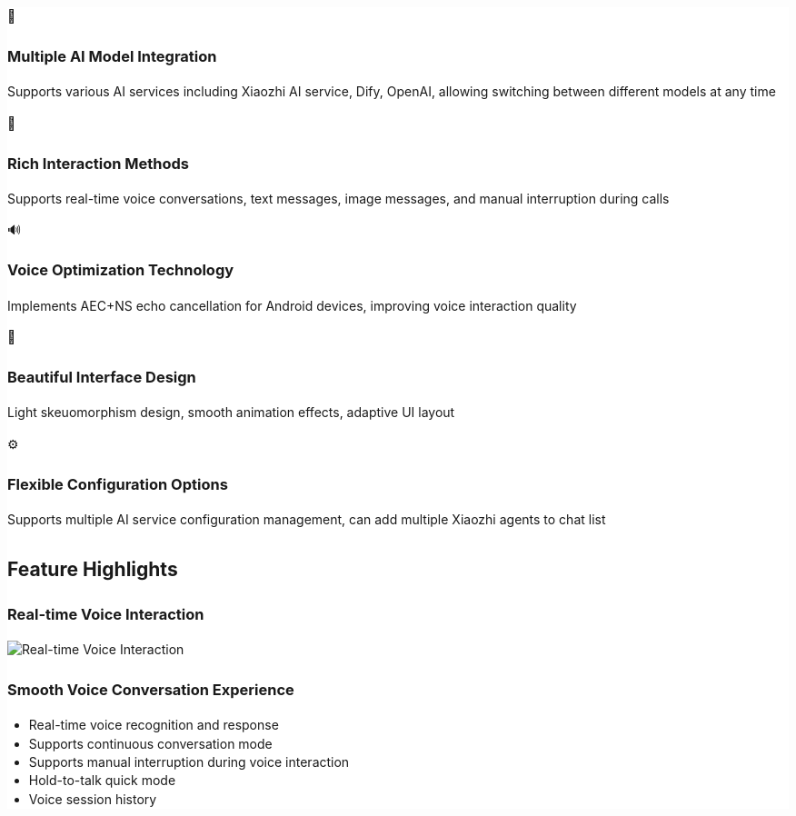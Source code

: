  <div class="feature-card">
    <div class="feature-icon">🤖</div>
    <h3>Multiple AI Model Integration</h3>
    <p>Supports various AI services including Xiaozhi AI service, Dify, OpenAI, allowing switching between different models at any time</p>
  </div>
  
  <div class="feature-card">
    <div class="feature-icon">💬</div>
    <h3>Rich Interaction Methods</h3>
    <p>Supports real-time voice conversations, text messages, image messages, and manual interruption during calls</p>
  </div>
  
  <div class="feature-card">
    <div class="feature-icon">🔊</div>
    <h3>Voice Optimization Technology</h3>
    <p>Implements AEC+NS echo cancellation for Android devices, improving voice interaction quality</p>
  </div>
  
  <div class="feature-card">
    <div class="feature-icon">🎨</div>
    <h3>Beautiful Interface Design</h3>
    <p>Light skeuomorphism design, smooth animation effects, adaptive UI layout</p>
  </div>
  
  <div class="feature-card">
    <div class="feature-icon">⚙️</div>
    <h3>Flexible Configuration Options</h3>
    <p>Supports multiple AI service configuration management, can add multiple Xiaozhi agents to chat list</p>
  </div>
</div>

## Feature Highlights

### Real-time Voice Interaction

<div class="feature-highlight">
  <div class="highlight-image">
    <img src="./images/界面1.jpg" alt="Real-time Voice Interaction" onerror="this.src='./images/界面1.jpg'; this.onerror=null;">
  </div>
  <div class="highlight-content">
    <h3>Smooth Voice Conversation Experience</h3>
    <ul>
      <li>Real-time voice recognition and response</li>
      <li>Supports continuous conversation mode</li>
      <li>Supports manual interruption during voice interaction</li>
      <li>Hold-to-talk quick mode</li>
      <li>Voice session history</li>
    </ul>
  </div>
</div>
